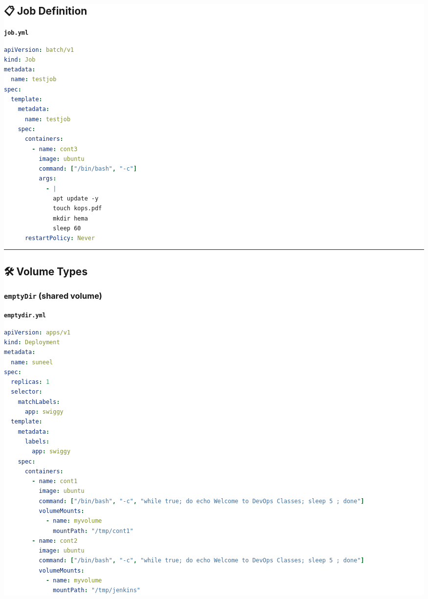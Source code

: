 
## 📋 Job Definition

**`job.yml`**
```yaml
apiVersion: batch/v1
kind: Job
metadata:
  name: testjob
spec:
  template:
    metadata:
      name: testjob
    spec:
      containers:
        - name: cont3
          image: ubuntu
          command: ["/bin/bash", "-c"]
          args:
            - |
              apt update -y
              touch kops.pdf
              mkdir hema
              sleep 60
      restartPolicy: Never
```

---

## 🛠️ Volume Types

### `emptyDir` (shared volume)

**`emptydir.yml`**
```yaml
apiVersion: apps/v1
kind: Deployment
metadata:
  name: suneel
spec:
  replicas: 1
  selector:
    matchLabels:
      app: swiggy
  template:
    metadata:
      labels:
        app: swiggy
    spec:
      containers:
        - name: cont1
          image: ubuntu
          command: ["/bin/bash", "-c", "while true; do echo Welcome to DevOps Classes; sleep 5 ; done"]
          volumeMounts:
            - name: myvolume
              mountPath: "/tmp/cont1"
        - name: cont2
          image: ubuntu
          command: ["/bin/bash", "-c", "while true; do echo Welcome to DevOps Classes; sleep 5 ; done"]
          volumeMounts:
            - name: myvolume
              mountPath: "/tmp/jenkins"
```